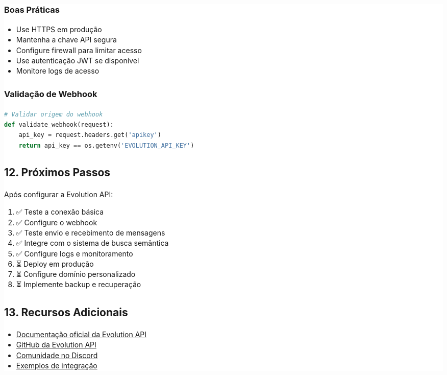 ### Boas Práticas

- Use HTTPS em produção
- Mantenha a chave API segura
- Configure firewall para limitar acesso
- Use autenticação JWT se disponível
- Monitore logs de acesso

### Validação de Webhook

```python
# Validar origem do webhook
def validate_webhook(request):
    api_key = request.headers.get('apikey')
    return api_key == os.getenv('EVOLUTION_API_KEY')
```

## 12. Próximos Passos

Após configurar a Evolution API:

1. ✅ Teste a conexão básica
2. ✅ Configure o webhook
3. ✅ Teste envio e recebimento de mensagens
4. ✅ Integre com o sistema de busca semântica
5. ✅ Configure logs e monitoramento
6. ⏳ Deploy em produção
7. ⏳ Configure domínio personalizado
8. ⏳ Implemente backup e recuperação

## 13. Recursos Adicionais

- [Documentação oficial da Evolution API](https://doc.evolution-api.com/)
- [GitHub da Evolution API](https://github.com/EvolutionAPI/evolution-api)
- [Comunidade no Discord](https://discord.gg/evolution-api)
- [Exemplos de integração](https://github.com/EvolutionAPI/evolution-api/tree/main/examples)
